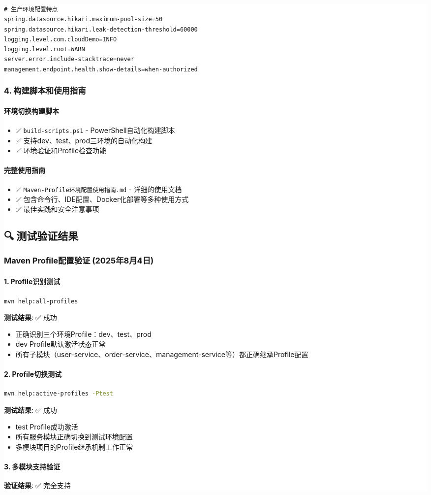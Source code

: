 ```properties
# 生产环境配置特点
spring.datasource.hikari.maximum-pool-size=50
spring.datasource.hikari.leak-detection-threshold=60000
logging.level.com.cloudDemo=INFO
logging.level.root=WARN
server.error.include-stacktrace=never
management.endpoint.health.show-details=when-authorized
```

### 4. 构建脚本和使用指南

#### 环境切换构建脚本

- ✅ `build-scripts.ps1` - PowerShell自动化构建脚本
- ✅ 支持dev、test、prod三环境的自动化构建
- ✅ 环境验证和Profile检查功能

#### 完整使用指南

- ✅ `Maven-Profile环境配置使用指南.md` - 详细的使用文档
- ✅ 包含命令行、IDE配置、Docker化部署等多种使用方式
- ✅ 最佳实践和安全注意事项

## 🔍 测试验证结果

### Maven Profile配置验证 (2025年8月4日)

#### 1. Profile识别测试

```bash
mvn help:all-profiles
```

**测试结果**: ✅ 成功

- 正确识别三个环境Profile：dev、test、prod
- dev Profile默认激活状态正常
- 所有子模块（user-service、order-service、management-service等）都正确继承Profile配置

#### 2. Profile切换测试

```bash
mvn help:active-profiles -Ptest
```

**测试结果**: ✅ 成功

- test Profile成功激活
- 所有服务模块正确切换到测试环境配置
- 多模块项目的Profile继承机制工作正常

#### 3. 多模块支持验证

**验证结果**: ✅ 完全支持
